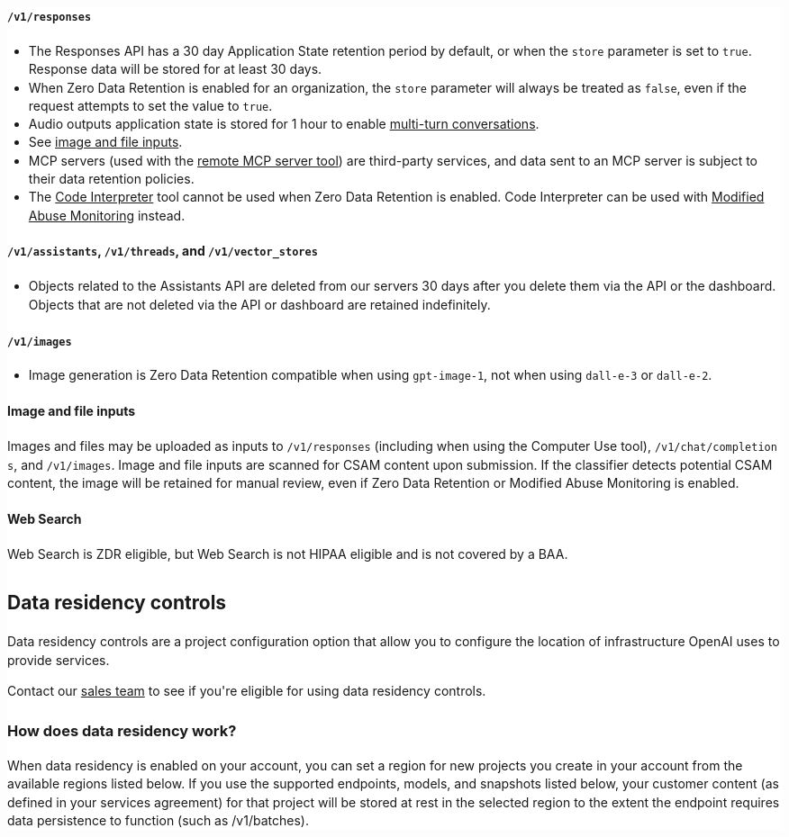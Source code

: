 #### `/v1/responses`

*   The Responses API has a 30 day Application State retention period by default, or when the `store` parameter is set to `true`. Response data will be stored for at least 30 days.
*   When Zero Data Retention is enabled for an organization, the `store` parameter will always be treated as `false`, even if the request attempts to set the value to `true`.
*   Audio outputs application state is stored for 1 hour to enable [multi-turn conversations](/docs/guides/audio).
*   See [image and file inputs](/docs/guides/your-data#image-and-file-inputs).
*   MCP servers (used with the [remote MCP server tool](/docs/guides/tools-remote-mcp)) are third-party services, and data sent to an MCP server is subject to their data retention policies.
*   The [Code Interpreter](/docs/guides/tools-code-interpreter) tool cannot be used when Zero Data Retention is enabled. Code Interpreter can be used with [Modified Abuse Monitoring](/docs/guides/your-data#modified-abuse-monitoring) instead.

#### `/v1/assistants`, `/v1/threads`, and `/v1/vector_stores`

*   Objects related to the Assistants API are deleted from our servers 30 days after you delete them via the API or the dashboard. Objects that are not deleted via the API or dashboard are retained indefinitely.

#### `/v1/images`

*   Image generation is Zero Data Retention compatible when using `gpt-image-1`, not when using `dall-e-3` or `dall-e-2`.

#### Image and file inputs

Images and files may be uploaded as inputs to `/v1/responses` (including when using the Computer Use tool), `/v1/chat/completions`, and `/v1/images`. Image and file inputs are scanned for CSAM content upon submission. If the classifier detects potential CSAM content, the image will be retained for manual review, even if Zero Data Retention or Modified Abuse Monitoring is enabled.

#### Web Search

Web Search is ZDR eligible, but Web Search is not HIPAA eligible and is not covered by a BAA.

Data residency controls
-----------------------

Data residency controls are a project configuration option that allow you to configure the location of infrastructure OpenAI uses to provide services.

Contact our [sales team](https://openai.com/contact-sales) to see if you're eligible for using data residency controls.

### How does data residency work?

When data residency is enabled on your account, you can set a region for new projects you create in your account from the available regions listed below. If you use the supported endpoints, models, and snapshots listed below, your customer content (as defined in your services agreement) for that project will be stored at rest in the selected region to the extent the endpoint requires data persistence to function (such as /v1/batches).
